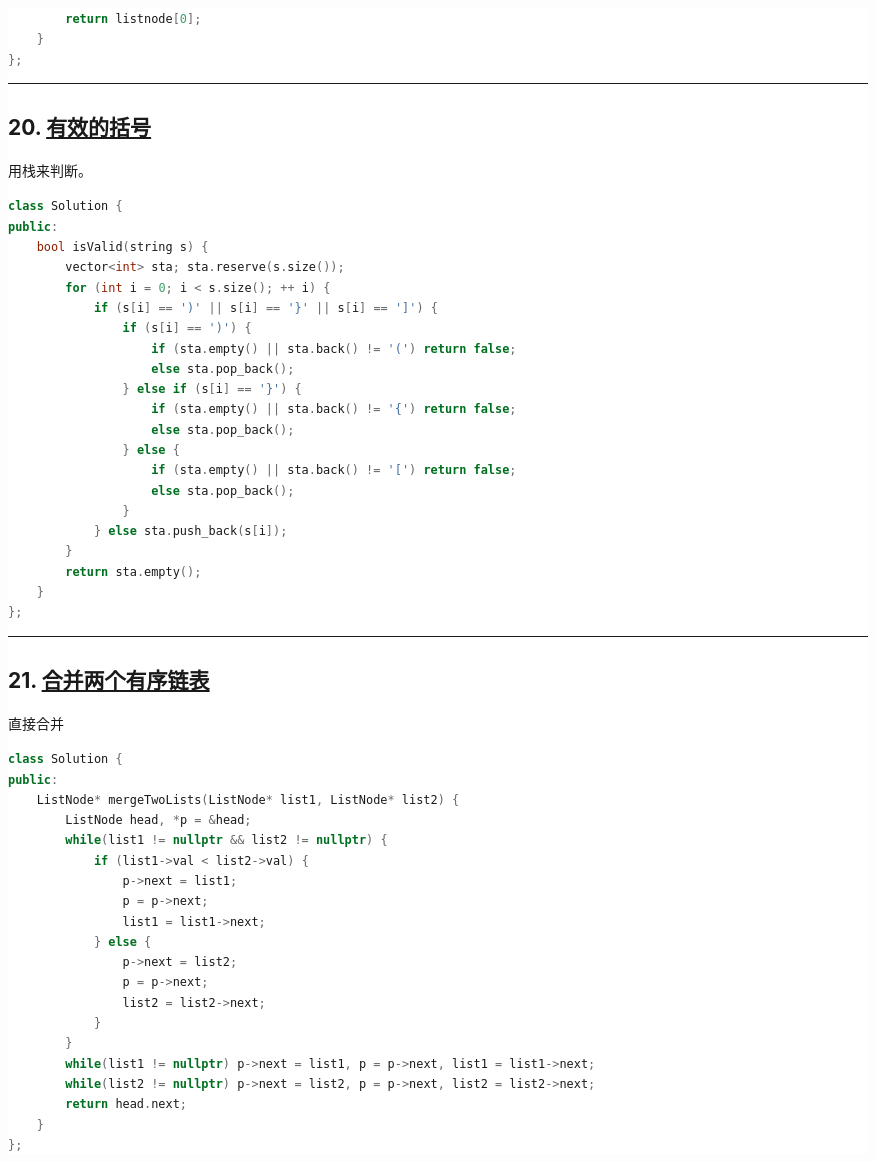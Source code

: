 ```cpp
        return listnode[0];
    }
};
```

---

## 20. [有效的括号](https://leetcode.cn/problems/valid-parentheses/description/?envType=study-plan-v2&envId=top-100-liked)

用栈来判断。

```cpp
class Solution {
public:
    bool isValid(string s) {
        vector<int> sta; sta.reserve(s.size());
        for (int i = 0; i < s.size(); ++ i) {
            if (s[i] == ')' || s[i] == '}' || s[i] == ']') {
                if (s[i] == ')') {
                    if (sta.empty() || sta.back() != '(') return false;
                    else sta.pop_back();
                } else if (s[i] == '}') {
                    if (sta.empty() || sta.back() != '{') return false;
                    else sta.pop_back();
                } else {
                    if (sta.empty() || sta.back() != '[') return false;
                    else sta.pop_back();
                }
            } else sta.push_back(s[i]);
        }
        return sta.empty();
    }
};
```

---

## 21. [合并两个有序链表](https://leetcode.cn/problems/merge-two-sorted-lists/description/?envType=study-plan-v2&envId=top-100-liked)

直接合并

```cpp
class Solution {
public:
    ListNode* mergeTwoLists(ListNode* list1, ListNode* list2) {
        ListNode head, *p = &head;
        while(list1 != nullptr && list2 != nullptr) {
            if (list1->val < list2->val) {
                p->next = list1;
                p = p->next;
                list1 = list1->next;
            } else {
                p->next = list2;
                p = p->next;
                list2 = list2->next;
            }
        }
        while(list1 != nullptr) p->next = list1, p = p->next, list1 = list1->next;
        while(list2 != nullptr) p->next = list2, p = p->next, list2 = list2->next;
        return head.next;
    }
};
```